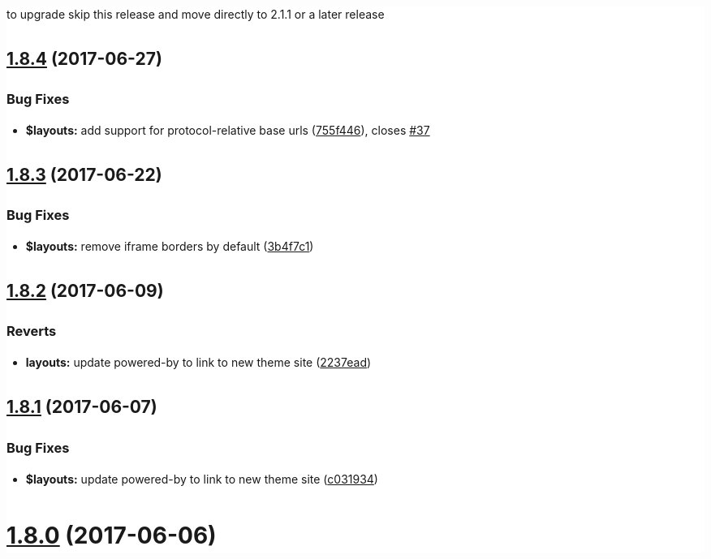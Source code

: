 to upgrade skip this release and move directly to 2.1.1 or a later release

<a name="1.8.4"></a>
## [1.8.4](https://github.com/comfusion/after-dark/compare/v1.8.3...v1.8.4) (2017-06-27)


### Bug Fixes

* **$layouts:** add support for protocol-relative base urls ([755f446](https://github.com/comfusion/after-dark/commit/755f446)), closes [#37](https://github.com/comfusion/after-dark/issues/37)



<a name="1.8.3"></a>
## [1.8.3](https://github.com/comfusion/after-dark/compare/v1.8.2...v1.8.3) (2017-06-22)


### Bug Fixes

* **$layouts:** remove iframe borders by default ([3b4f7c1](https://github.com/comfusion/after-dark/commit/3b4f7c1))



<a name="1.8.2"></a>
## [1.8.2](https://github.com/comfusion/after-dark/compare/v1.8.1...v1.8.2) (2017-06-09)


### Reverts

* **layouts:** update powered-by to link to new theme site ([2237ead](https://github.com/comfusion/after-dark/commit/2237ead))



<a name="1.8.1"></a>
## [1.8.1](https://github.com/comfusion/after-dark/compare/v1.8.0...v1.8.1) (2017-06-07)


### Bug Fixes

* **$layouts:** update powered-by to link to new theme site ([c031934](https://github.com/comfusion/after-dark/commit/c031934))



<a name="1.8.0"></a>
# [1.8.0](https://github.com/comfusion/after-dark/compare/v1.7.6...v1.8.0) (2017-06-06)
